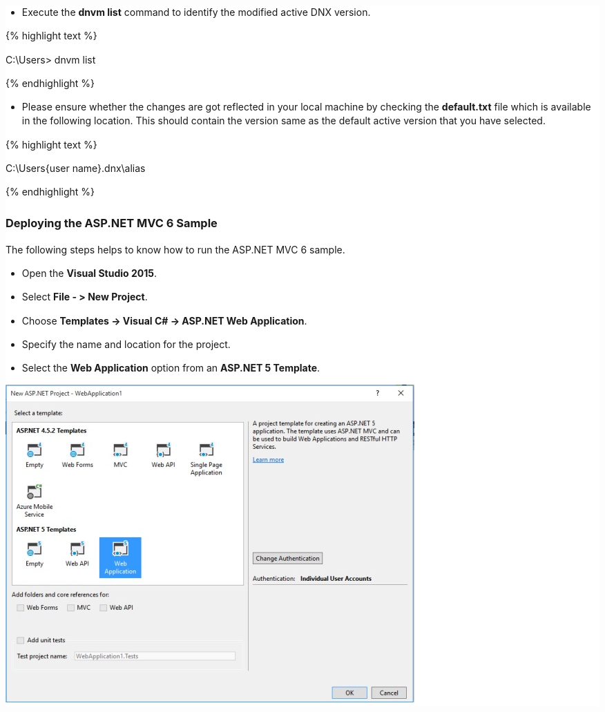 *  Execute the **dnvm list** command to identify the modified active DNX version.

{% highlight text %}


C:\Users> dnvm list



{% endhighlight %}

*  Please ensure whether the changes are got reflected in your local machine by checking the **default.txt** file which is available in the following location. This should contain the version same as the default active version that you have selected.

{% highlight text %}


C:\Users\{user name}\.dnx\alias



{% endhighlight %}





### Deploying the ASP.NET MVC 6 Sample

 The following steps helps to know how to run the ASP.NET MVC 6 sample.

*  Open the **Visual Studio 2015**.

*  Select **File - > New Project**.

*  Choose **Templates -> Visual C# -> ASP.NET Web Application**.

*  Specify the name and location for the project.

*  Select the **Web Application** option from an **ASP.NET 5 Template**.

![](getting-started_images/getting-started_img105.jpeg)
